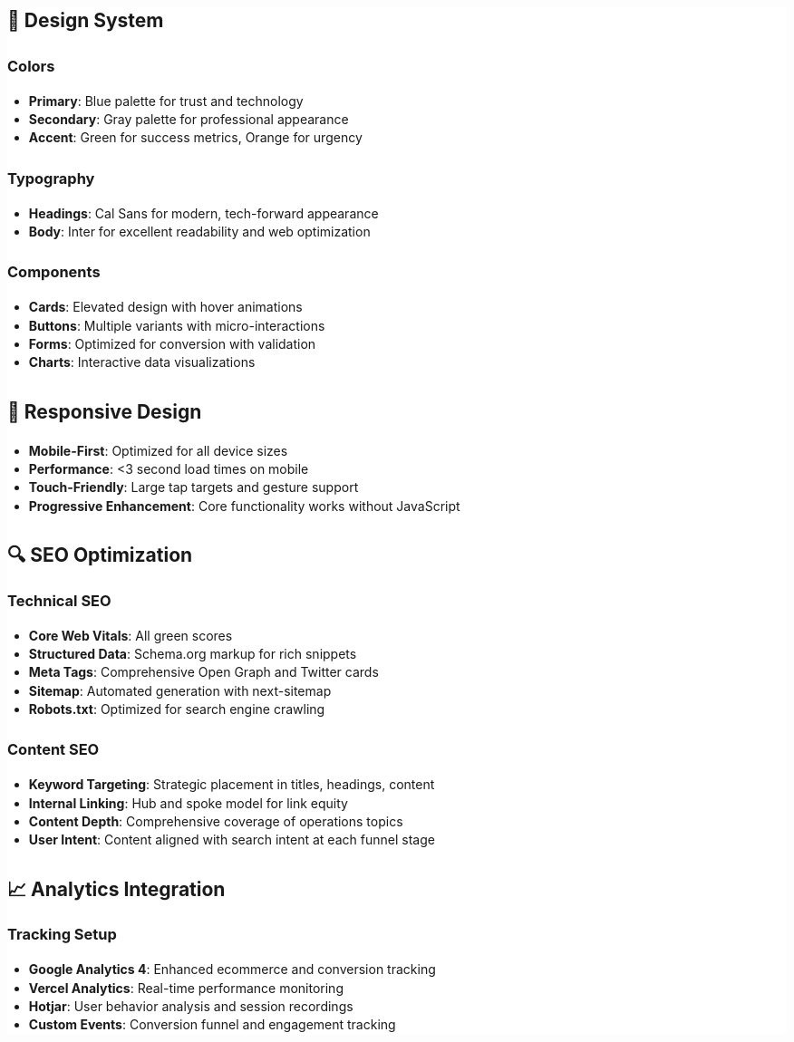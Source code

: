 ## 🎨 Design System

### Colors
- **Primary**: Blue palette for trust and technology
- **Secondary**: Gray palette for professional appearance
- **Accent**: Green for success metrics, Orange for urgency

### Typography
- **Headings**: Cal Sans for modern, tech-forward appearance
- **Body**: Inter for excellent readability and web optimization

### Components
- **Cards**: Elevated design with hover animations
- **Buttons**: Multiple variants with micro-interactions
- **Forms**: Optimized for conversion with validation
- **Charts**: Interactive data visualizations

## 📱 Responsive Design

- **Mobile-First**: Optimized for all device sizes
- **Performance**: <3 second load times on mobile
- **Touch-Friendly**: Large tap targets and gesture support
- **Progressive Enhancement**: Core functionality works without JavaScript

## 🔍 SEO Optimization

### Technical SEO
- **Core Web Vitals**: All green scores
- **Structured Data**: Schema.org markup for rich snippets
- **Meta Tags**: Comprehensive Open Graph and Twitter cards
- **Sitemap**: Automated generation with next-sitemap
- **Robots.txt**: Optimized for search engine crawling

### Content SEO
- **Keyword Targeting**: Strategic placement in titles, headings, content
- **Internal Linking**: Hub and spoke model for link equity
- **Content Depth**: Comprehensive coverage of operations topics
- **User Intent**: Content aligned with search intent at each funnel stage

## 📈 Analytics Integration

### Tracking Setup
- **Google Analytics 4**: Enhanced ecommerce and conversion tracking
- **Vercel Analytics**: Real-time performance monitoring
- **Hotjar**: User behavior analysis and session recordings
- **Custom Events**: Conversion funnel and engagement tracking
